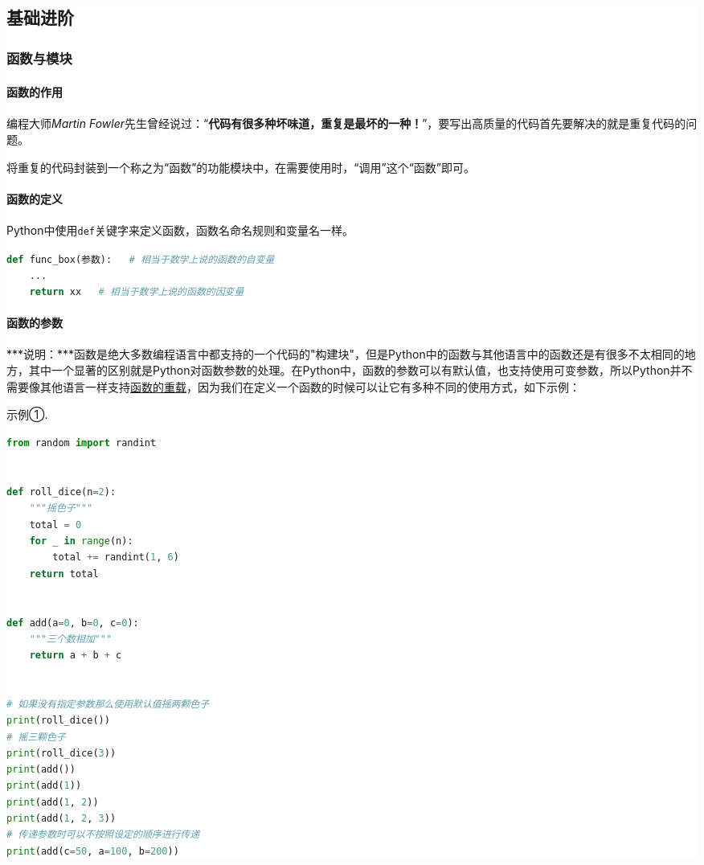 ## 基础进阶

### 函数与模块

#### 函数的作用

编程大师*Martin Fowler*先生曾经说过：“**代码有很多种坏味道，重复是最坏的一种！**”，要写出高质量的代码首先要解决的就是重复代码的问题。

将重复的代码封装到一个称之为“函数”的功能模块中，在需要使用时，“调用”这个“函数”即可。

#### 函数的定义

Python中使用`def`关键字来定义函数，函数名命名规则和变量名一样。

```python
def func_box(参数):	# 相当于数学上说的函数的自变量
    ...
    return xx	# 相当于数学上说的函数的因变量
```

#### 函数的参数

***说明：***函数是绝大多数编程语言中都支持的一个代码的&quot;构建块&quot;，但是Python中的函数与其他语言中的函数还是有很多不太相同的地方，其中一个显著的区别就是Python对函数参数的处理。在Python中，函数的参数可以有默认值，也支持使用可变参数，所以Python并不需要像其他语言一样支持[函数的重载](https://zh.wikipedia.org/wiki/%E5%87%BD%E6%95%B0%E9%87%8D%E8%BD%BD)，因为我们在定义一个函数的时候可以让它有多种不同的使用方式，如下示例：

示例①.

```python
from random import randint


def roll_dice(n=2):
    """摇色子"""
    total = 0
    for _ in range(n):
        total += randint(1, 6)
    return total


def add(a=0, b=0, c=0):
    """三个数相加"""
    return a + b + c


# 如果没有指定参数那么使用默认值摇两颗色子
print(roll_dice())
# 摇三颗色子
print(roll_dice(3))
print(add())
print(add(1))
print(add(1, 2))
print(add(1, 2, 3))
# 传递参数时可以不按照设定的顺序进行传递
print(add(c=50, a=100, b=200))
```
